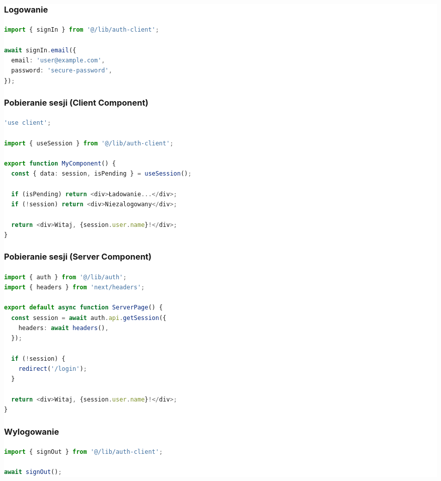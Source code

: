 ### Logowanie

```typescript
import { signIn } from '@/lib/auth-client';

await signIn.email({
  email: 'user@example.com',
  password: 'secure-password',
});
```

### Pobieranie sesji (Client Component)

```typescript
'use client';

import { useSession } from '@/lib/auth-client';

export function MyComponent() {
  const { data: session, isPending } = useSession();

  if (isPending) return <div>Ładowanie...</div>;
  if (!session) return <div>Niezalogowany</div>;

  return <div>Witaj, {session.user.name}!</div>;
}
```

### Pobieranie sesji (Server Component)

```typescript
import { auth } from '@/lib/auth';
import { headers } from 'next/headers';

export default async function ServerPage() {
  const session = await auth.api.getSession({
    headers: await headers(),
  });

  if (!session) {
    redirect('/login');
  }

  return <div>Witaj, {session.user.name}!</div>;
}
```

### Wylogowanie

```typescript
import { signOut } from '@/lib/auth-client';

await signOut();
```
